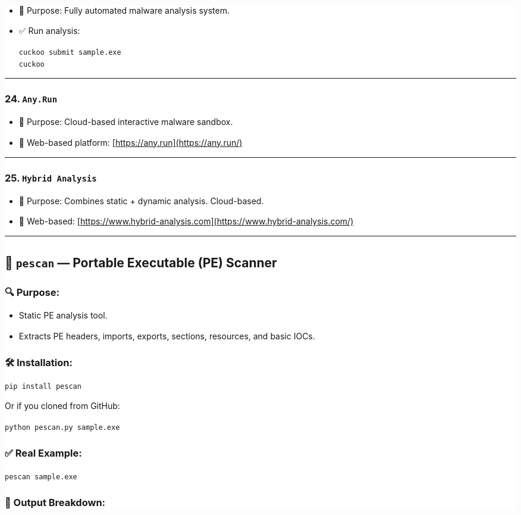 - 🔹 Purpose: Fully automated malware analysis system.
    
- ✅ Run analysis:
    
    ```bash
    cuckoo submit sample.exe
    cuckoo
    ```
    

---

### 24. `Any.Run`

- 🔹 Purpose: Cloud-based interactive malware sandbox.
    
- 🔸 Web-based platform: [https://any.run](https://any.run/)
    

---

### 25. `Hybrid Analysis`

- 🔹 Purpose: Combines static + dynamic analysis. Cloud-based.
    
- 🔸 Web-based: [https://www.hybrid-analysis.com](https://www.hybrid-analysis.com/)
    

---

## 🧪 `pescan` — **Portable Executable (PE) Scanner**

### 🔍 Purpose:

- Static PE analysis tool.
    
- Extracts PE headers, imports, exports, sections, resources, and basic IOCs.
    

### 🛠️ Installation:

```bash
pip install pescan
```

Or if you cloned from GitHub:

```bash
python pescan.py sample.exe
```

### ✅ Real Example:

```bash
pescan sample.exe
```

### 🔎 Output Breakdown:
